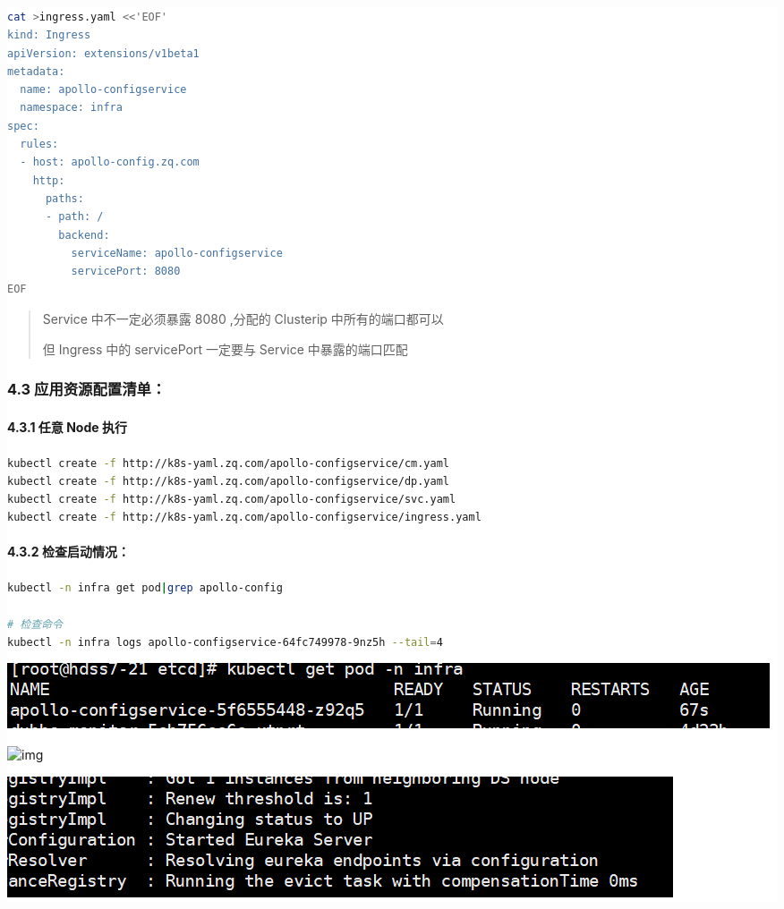 ```sh
cat >ingress.yaml <<'EOF'
kind: Ingress
apiVersion: extensions/v1beta1
metadata: 
  name: apollo-configservice
  namespace: infra
spec:
  rules:
  - host: apollo-config.zq.com
    http:
      paths:
      - path: /
        backend: 
          serviceName: apollo-configservice
          servicePort: 8080
EOF
```

> Service 中不一定必须暴露 8080 ,分配的 Clusterip 中所有的端口都可以
>
> 但 Ingress 中的 servicePort 一定要与 Service 中暴露的端口匹配

### 4.3 应用资源配置清单：

#### 4.3.1 任意 Node 执行

```sh
kubectl create -f http://k8s-yaml.zq.com/apollo-configservice/cm.yaml
kubectl create -f http://k8s-yaml.zq.com/apollo-configservice/dp.yaml
kubectl create -f http://k8s-yaml.zq.com/apollo-configservice/svc.yaml
kubectl create -f http://k8s-yaml.zq.com/apollo-configservice/ingress.yaml
```

#### 4.3.2 检查启动情况：

```sh
kubectl -n infra get pod|grep apollo-config

# 检查命令
kubectl -n infra logs apollo-configservice-64fc749978-9nz5h --tail=4
```

![img](/images/20220422-k8s11-apollo-03.png)

![img](https://img2018.cnblogs.com/blog/1034759/201912/1034759-20191211164912766-1237255810.png)

![img](/images/20220422-k8s11-apollo-04.png)
